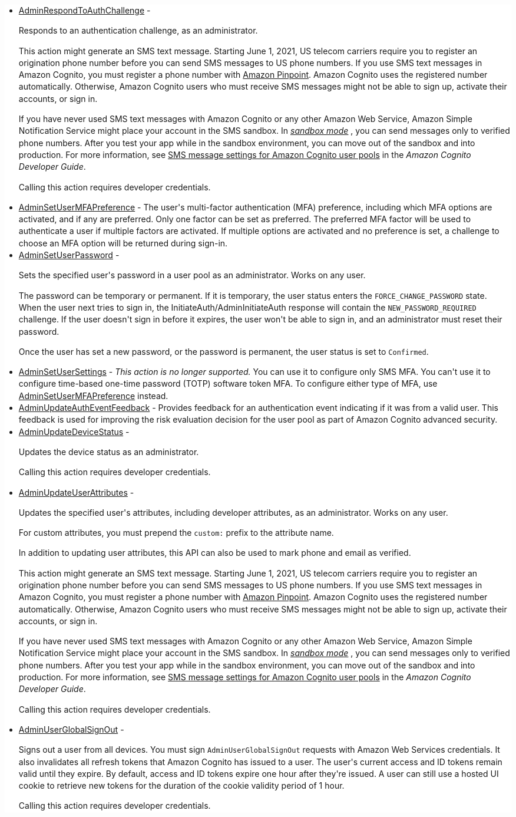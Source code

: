 * [AdminRespondToAuthChallenge](docs/sdk/README.md#adminrespondtoauthchallenge) - <p>Responds to an authentication challenge, as an administrator.</p> <note> <p>This action might generate an SMS text message. Starting June 1, 2021, US telecom carriers require you to register an origination phone number before you can send SMS messages to US phone numbers. If you use SMS text messages in Amazon Cognito, you must register a phone number with <a href="https://console.aws.amazon.com/pinpoint/home/">Amazon Pinpoint</a>. Amazon Cognito uses the registered number automatically. Otherwise, Amazon Cognito users who must receive SMS messages might not be able to sign up, activate their accounts, or sign in.</p> <p>If you have never used SMS text messages with Amazon Cognito or any other Amazon Web Service, Amazon Simple Notification Service might place your account in the SMS sandbox. In <i> <a href="https://docs.aws.amazon.com/sns/latest/dg/sns-sms-sandbox.html">sandbox mode</a> </i>, you can send messages only to verified phone numbers. After you test your app while in the sandbox environment, you can move out of the sandbox and into production. For more information, see <a href="https://docs.aws.amazon.com/cognito/latest/developerguide/cognito-user-identity-pools-sms-userpool-settings.html"> SMS message settings for Amazon Cognito user pools</a> in the <i>Amazon Cognito Developer Guide</i>.</p> </note> <p>Calling this action requires developer credentials.</p>
* [AdminSetUserMFAPreference](docs/sdk/README.md#adminsetusermfapreference) - The user's multi-factor authentication (MFA) preference, including which MFA options are activated, and if any are preferred. Only one factor can be set as preferred. The preferred MFA factor will be used to authenticate a user if multiple factors are activated. If multiple options are activated and no preference is set, a challenge to choose an MFA option will be returned during sign-in.
* [AdminSetUserPassword](docs/sdk/README.md#adminsetuserpassword) - <p>Sets the specified user's password in a user pool as an administrator. Works on any user. </p> <p>The password can be temporary or permanent. If it is temporary, the user status enters the <code>FORCE_CHANGE_PASSWORD</code> state. When the user next tries to sign in, the InitiateAuth/AdminInitiateAuth response will contain the <code>NEW_PASSWORD_REQUIRED</code> challenge. If the user doesn't sign in before it expires, the user won't be able to sign in, and an administrator must reset their password. </p> <p>Once the user has set a new password, or the password is permanent, the user status is set to <code>Confirmed</code>.</p>
* [AdminSetUserSettings](docs/sdk/README.md#adminsetusersettings) -  <i>This action is no longer supported.</i> You can use it to configure only SMS MFA. You can't use it to configure time-based one-time password (TOTP) software token MFA. To configure either type of MFA, use <a href="https://docs.aws.amazon.com/cognito-user-identity-pools/latest/APIReference/API_AdminSetUserMFAPreference.html">AdminSetUserMFAPreference</a> instead.
* [AdminUpdateAuthEventFeedback](docs/sdk/README.md#adminupdateautheventfeedback) - Provides feedback for an authentication event indicating if it was from a valid user. This feedback is used for improving the risk evaluation decision for the user pool as part of Amazon Cognito advanced security.
* [AdminUpdateDeviceStatus](docs/sdk/README.md#adminupdatedevicestatus) - <p>Updates the device status as an administrator.</p> <p>Calling this action requires developer credentials.</p>
* [AdminUpdateUserAttributes](docs/sdk/README.md#adminupdateuserattributes) - <p>Updates the specified user's attributes, including developer attributes, as an administrator. Works on any user.</p> <p>For custom attributes, you must prepend the <code>custom:</code> prefix to the attribute name.</p> <p>In addition to updating user attributes, this API can also be used to mark phone and email as verified.</p> <note> <p>This action might generate an SMS text message. Starting June 1, 2021, US telecom carriers require you to register an origination phone number before you can send SMS messages to US phone numbers. If you use SMS text messages in Amazon Cognito, you must register a phone number with <a href="https://console.aws.amazon.com/pinpoint/home/">Amazon Pinpoint</a>. Amazon Cognito uses the registered number automatically. Otherwise, Amazon Cognito users who must receive SMS messages might not be able to sign up, activate their accounts, or sign in.</p> <p>If you have never used SMS text messages with Amazon Cognito or any other Amazon Web Service, Amazon Simple Notification Service might place your account in the SMS sandbox. In <i> <a href="https://docs.aws.amazon.com/sns/latest/dg/sns-sms-sandbox.html">sandbox mode</a> </i>, you can send messages only to verified phone numbers. After you test your app while in the sandbox environment, you can move out of the sandbox and into production. For more information, see <a href="https://docs.aws.amazon.com/cognito/latest/developerguide/cognito-user-identity-pools-sms-userpool-settings.html"> SMS message settings for Amazon Cognito user pools</a> in the <i>Amazon Cognito Developer Guide</i>.</p> </note> <p>Calling this action requires developer credentials.</p>
* [AdminUserGlobalSignOut](docs/sdk/README.md#adminuserglobalsignout) - <p>Signs out a user from all devices. You must sign <code>AdminUserGlobalSignOut</code> requests with Amazon Web Services credentials. It also invalidates all refresh tokens that Amazon Cognito has issued to a user. The user's current access and ID tokens remain valid until they expire. By default, access and ID tokens expire one hour after they're issued. A user can still use a hosted UI cookie to retrieve new tokens for the duration of the cookie validity period of 1 hour.</p> <p>Calling this action requires developer credentials.</p>